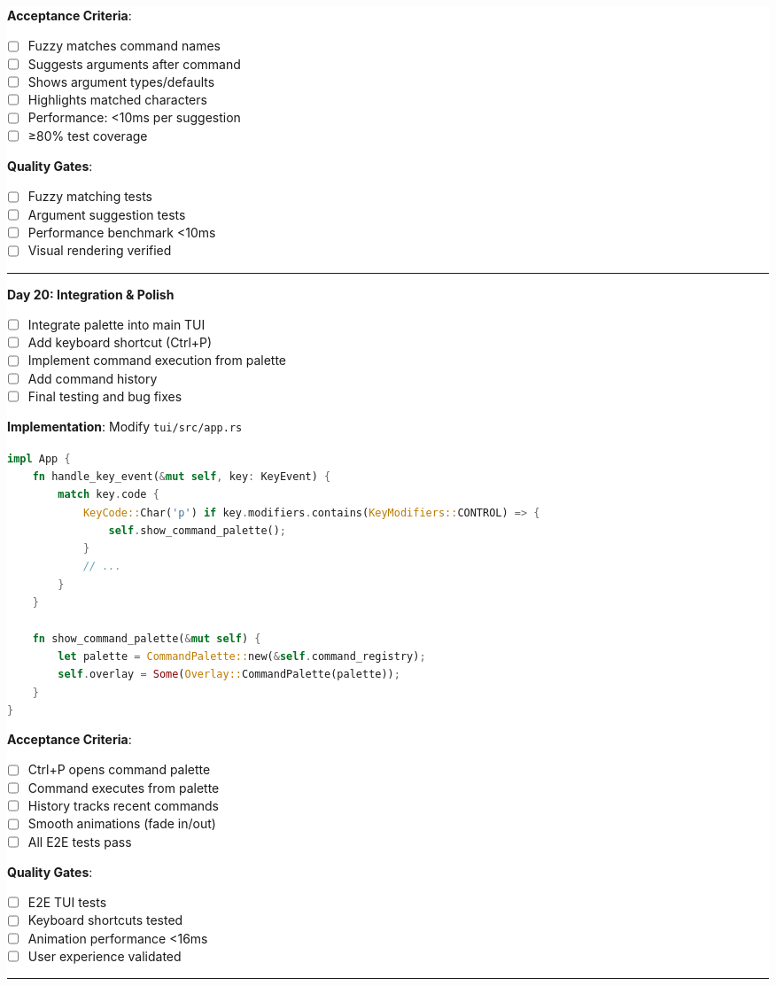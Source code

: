 **Acceptance Criteria**:
- [ ] Fuzzy matches command names
- [ ] Suggests arguments after command
- [ ] Shows argument types/defaults
- [ ] Highlights matched characters
- [ ] Performance: <10ms per suggestion
- [ ] ≥80% test coverage

**Quality Gates**:
- [ ] Fuzzy matching tests
- [ ] Argument suggestion tests
- [ ] Performance benchmark <10ms
- [ ] Visual rendering verified

---

**Day 20: Integration & Polish**
- [ ] Integrate palette into main TUI
- [ ] Add keyboard shortcut (Ctrl+P)
- [ ] Implement command execution from palette
- [ ] Add command history
- [ ] Final testing and bug fixes

**Implementation**: Modify `tui/src/app.rs`
```rust
impl App {
    fn handle_key_event(&mut self, key: KeyEvent) {
        match key.code {
            KeyCode::Char('p') if key.modifiers.contains(KeyModifiers::CONTROL) => {
                self.show_command_palette();
            }
            // ...
        }
    }

    fn show_command_palette(&mut self) {
        let palette = CommandPalette::new(&self.command_registry);
        self.overlay = Some(Overlay::CommandPalette(palette));
    }
}
```

**Acceptance Criteria**:
- [ ] Ctrl+P opens command palette
- [ ] Command executes from palette
- [ ] History tracks recent commands
- [ ] Smooth animations (fade in/out)
- [ ] All E2E tests pass

**Quality Gates**:
- [ ] E2E TUI tests
- [ ] Keyboard shortcuts tested
- [ ] Animation performance <16ms
- [ ] User experience validated

---
